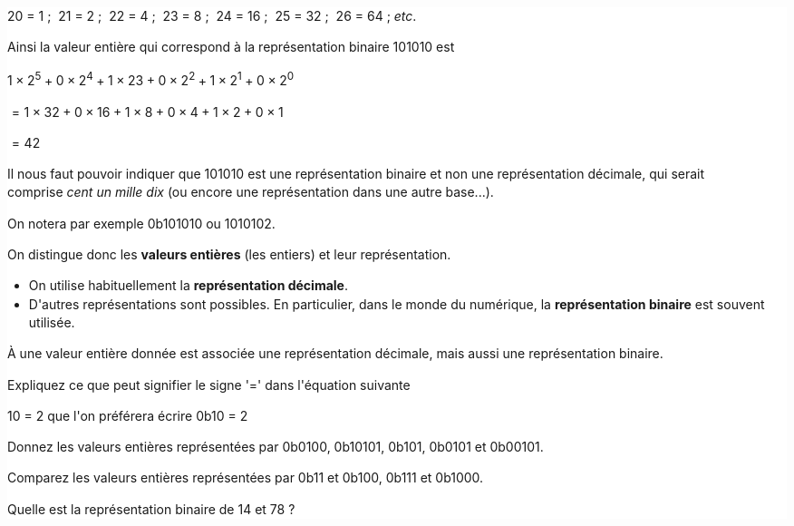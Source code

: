 
20 = 1 ;  21 = 2 ;  22 = 4 ;  23 = 8 ;  24 = 16 ;  25 = 32 ;  26 = 64 ; _etc_.


Ainsi la valeur entière qui correspond à la représentation binaire 101010 est

$1 \times 2^5 + 0 \times 2^4 + 1 \times 23 +  0 \times 2^2 + 1 \times 2^1 + 0 \times 2^0$

$= 1 \times 32 + 0 \times 16 + 1 \times 8 + 0 \times 4 + 1 \times 2 + 0 \times 1$

$= 42$


Il nous faut pouvoir indiquer que 101010 est une représentation binaire et non une représentation décimale, qui serait comprise _cent un mille dix_ (ou encore une représentation dans une autre
base...).

On notera par exemple 0b101010 ou 1010102.

On distingue donc les **valeurs entières** (les entiers) et leur représentation.






* On utilise habituellement la **représentation décimale**.
* D'autres représentations sont possibles. En particulier, dans le monde du numérique, la **représentation binaire** est souvent utilisée.

À une valeur entière donnée est associée une représentation décimale, mais aussi une représentation binaire.











Expliquez ce que peut signifier le signe '=' dans l'équation suivante


10 = 2 que l'on préférera écrire 0b10 = 2












Donnez les valeurs entières représentées par 0b0100, 0b10101, 0b101, 0b0101 et 0b00101.

Comparez les valeurs entières représentées par 0b11 et 0b100, 0b111 et 0b1000.









Quelle est la représentation binaire de 14 et 78 ?



